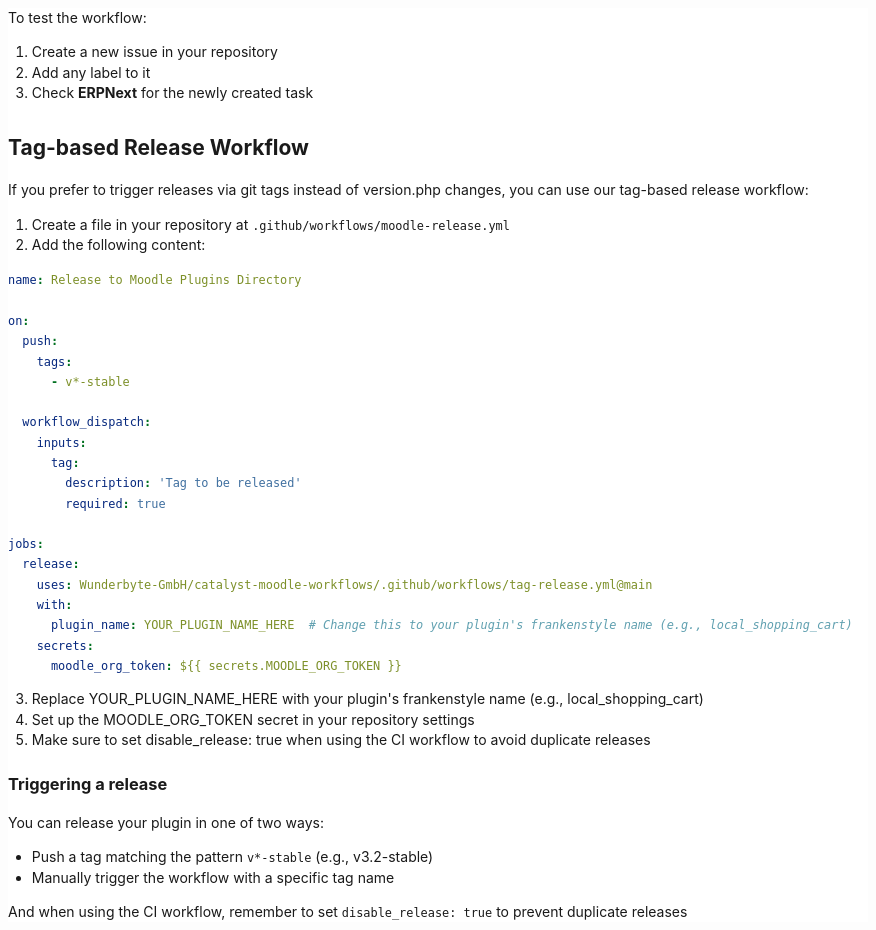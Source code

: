 To test the workflow:

1. Create a new issue in your repository
2. Add any label to it
3. Check **ERPNext** for the newly created task

## Tag-based Release Workflow

If you prefer to trigger releases via git tags instead of version.php changes, you can use our tag-based release workflow:

1. Create a file in your repository at `.github/workflows/moodle-release.yml`
2. Add the following content:

```yaml
name: Release to Moodle Plugins Directory

on:
  push:
    tags:
      - v*-stable

  workflow_dispatch:
    inputs:
      tag:
        description: 'Tag to be released'
        required: true

jobs:
  release:
    uses: Wunderbyte-GmbH/catalyst-moodle-workflows/.github/workflows/tag-release.yml@main
    with:
      plugin_name: YOUR_PLUGIN_NAME_HERE  # Change this to your plugin's frankenstyle name (e.g., local_shopping_cart)
    secrets:
      moodle_org_token: ${{ secrets.MOODLE_ORG_TOKEN }}
```
3. Replace YOUR_PLUGIN_NAME_HERE with your plugin's frankenstyle name (e.g., local_shopping_cart)
4. Set up the MOODLE_ORG_TOKEN secret in your repository settings
5. Make sure to set disable_release: true when using the CI workflow to avoid duplicate releases

### Triggering a release
You can release your plugin in one of two ways:

- Push a tag matching the pattern `v*-stable` (e.g., v3.2-stable)
- Manually trigger the workflow with a specific tag name

And when using the CI workflow, remember to set `disable_release: true` to prevent duplicate releases

